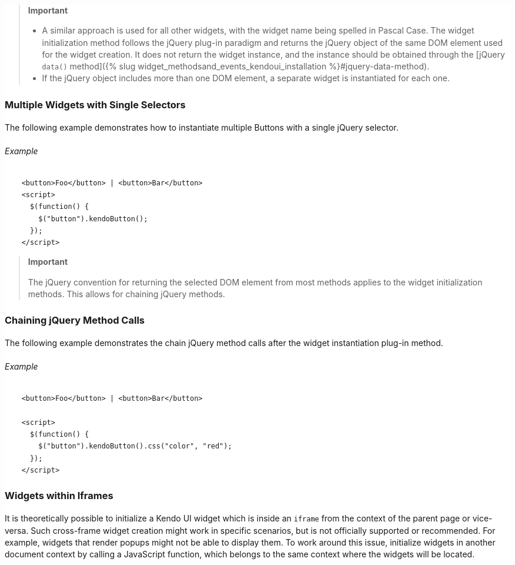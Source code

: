 > **Important**
> * A similar approach is used for all other widgets, with the widget name being spelled in Pascal Case. The widget initialization method follows the jQuery plug-in paradigm and returns the jQuery object of the same DOM element used for the widget creation. It does not return the widget instance, and the instance should be obtained through the [jQuery `data()` method]({% slug widget_methodsand_events_kendoui_installation %}#jquery-data-method).
> * If the jQuery object includes more than one DOM element, a separate widget is instantiated for each one.

### Multiple Widgets with Single Selectors

The following example demonstrates how to instantiate multiple Buttons with a single jQuery selector.

###### Example

```
    <button>Foo</button> | <button>Bar</button>
    <script>
      $(function() {
        $("button").kendoButton();
      });
    </script>
```

> **Important**  
>
> The jQuery convention for returning the selected DOM element from most methods applies to the widget initialization methods. This allows for chaining jQuery methods.

### Chaining jQuery Method Calls

The following example demonstrates the chain jQuery method calls after the widget instantiation plug-in method.

###### Example

```
    <button>Foo</button> | <button>Bar</button>

    <script>
      $(function() {
        $("button").kendoButton().css("color", "red");
      });
    </script>
```

### Widgets within Iframes

It is theoretically possible to initialize a Kendo UI widget which is inside an `iframe` from the context of the parent page or vice-versa. Such cross-frame widget creation might work in specific scenarios, but is not officially supported or recommended. For example, widgets that render popups might not be able to display them. To work around this issue, initialize widgets in another document context by calling a JavaScript function, which belongs to the same context where the widgets will be located.
